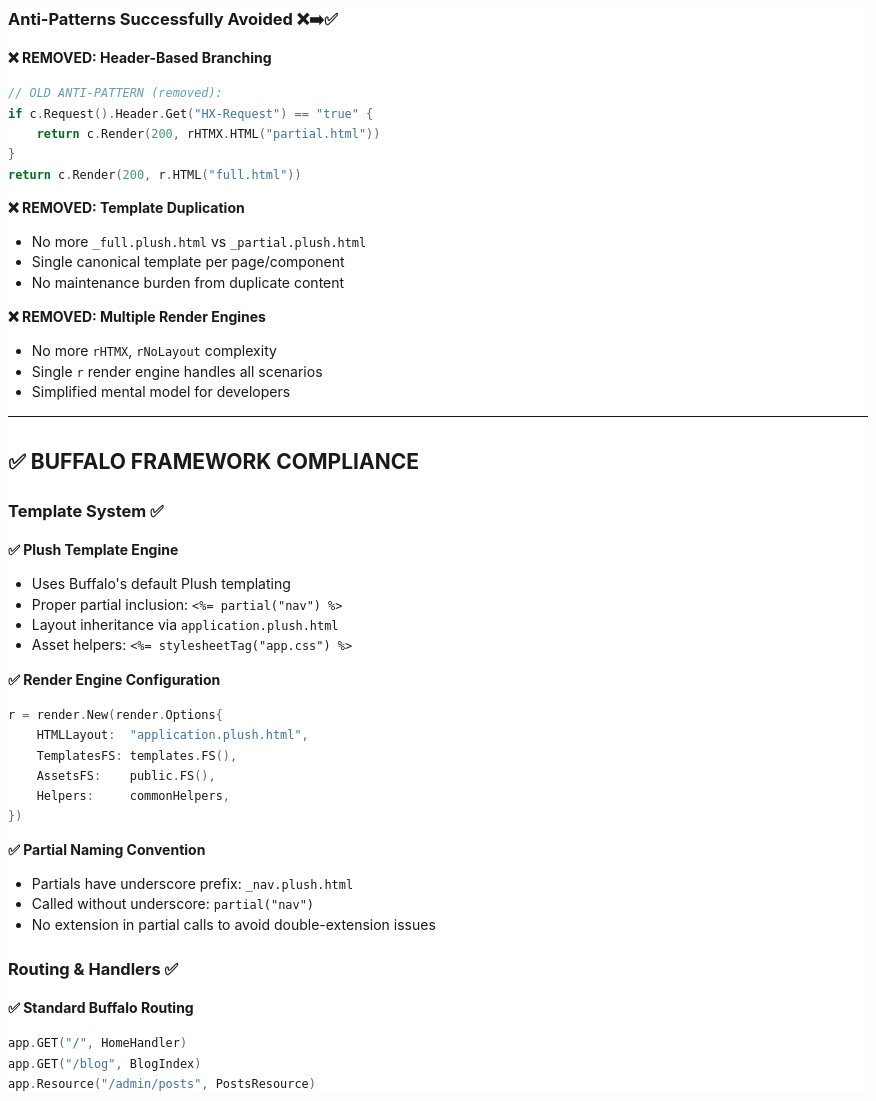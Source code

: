### Anti-Patterns Successfully Avoided ❌➡️✅

**❌ REMOVED: Header-Based Branching**
```go
// OLD ANTI-PATTERN (removed):
if c.Request().Header.Get("HX-Request") == "true" {
    return c.Render(200, rHTMX.HTML("partial.html"))
}
return c.Render(200, r.HTML("full.html"))
```

**❌ REMOVED: Template Duplication**
- No more `_full.plush.html` vs `_partial.plush.html`
- Single canonical template per page/component
- No maintenance burden from duplicate content

**❌ REMOVED: Multiple Render Engines**
- No more `rHTMX`, `rNoLayout` complexity
- Single `r` render engine handles all scenarios
- Simplified mental model for developers

---

## ✅ BUFFALO FRAMEWORK COMPLIANCE

### Template System ✅

**✅ Plush Template Engine**
- Uses Buffalo's default Plush templating
- Proper partial inclusion: `<%= partial("nav") %>`
- Layout inheritance via `application.plush.html`
- Asset helpers: `<%= stylesheetTag("app.css") %>`

**✅ Render Engine Configuration**
```go
r = render.New(render.Options{
    HTMLLayout:  "application.plush.html",
    TemplatesFS: templates.FS(),
    AssetsFS:    public.FS(),
    Helpers:     commonHelpers,
})
```

**✅ Partial Naming Convention**
- Partials have underscore prefix: `_nav.plush.html`
- Called without underscore: `partial("nav")`
- No extension in partial calls to avoid double-extension issues

### Routing & Handlers ✅

**✅ Standard Buffalo Routing**
```go
app.GET("/", HomeHandler)
app.GET("/blog", BlogIndex)
app.Resource("/admin/posts", PostsResource)
```
